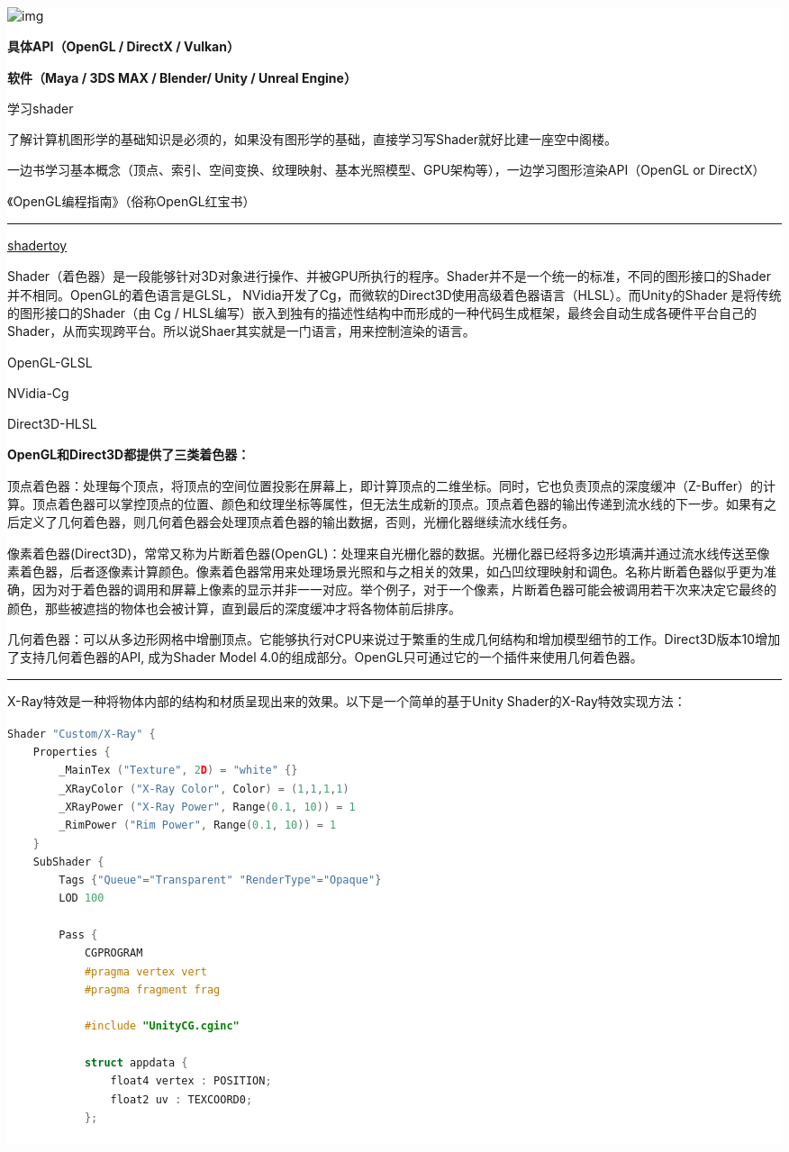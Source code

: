 ![img](https://pic3.zhimg.com/v2-360aa420916bbe1a340e04e87cfe290e_r.jpg)

**具体API（OpenGL / DirectX / Vulkan）**

**软件（Maya / 3DS MAX / Blender/ Unity / Unreal Engine）**



学习shader

了解计算机图形学的基础知识是必须的，如果没有图形学的基础，直接学习写Shader就好比建一座空中阁楼。

一边书学习基本概念（顶点、索引、空间变换、纹理映射、基本光照模型、GPU架构等），一边学习图形渲染API（OpenGL or DirectX）

《OpenGL编程指南》（俗称OpenGL红宝书）



---

[shadertoy](https://www.shadertoy.com/)

Shader（着色器）是一段能够针对3D对象进行操作、并被GPU所执行的程序。Shader并不是一个统一的标准，不同的图形接口的Shader并不相同。OpenGL的着色语言是GLSL， NVidia开发了Cg，而微软的Direct3D使用高级着色器语言（HLSL）。而Unity的Shader 是将传统的图形接口的Shader（由 Cg / HLSL编写）嵌入到独有的描述性结构中而形成的一种代码生成框架，最终会自动生成各硬件平台自己的Shader，从而实现跨平台。所以说Shaer其实就是一门语言，用来控制渲染的语言。

OpenGL-GLSL

NVidia-Cg

Direct3D-HLSL

**OpenGL和Direct3D都提供了三类着色器：**

顶点着色器：处理每个顶点，将顶点的空间位置投影在屏幕上，即计算顶点的二维坐标。同时，它也负责顶点的深度缓冲（Z-Buffer）的计算。顶点着色器可以掌控顶点的位置、颜色和纹理坐标等属性，但无法生成新的顶点。顶点着色器的输出传递到流水线的下一步。如果有之后定义了几何着色器，则几何着色器会处理顶点着色器的输出数据，否则，光栅化器继续流水线任务。

像素着色器(Direct3D)，常常又称为片断着色器(OpenGL)：处理来自光栅化器的数据。光栅化器已经将多边形填满并通过流水线传送至像素着色器，后者逐像素计算颜色。像素着色器常用来处理场景光照和与之相关的效果，如凸凹纹理映射和调色。名称片断着色器似乎更为准确，因为对于着色器的调用和屏幕上像素的显示并非一一对应。举个例子，对于一个像素，片断着色器可能会被调用若干次来决定它最终的颜色，那些被遮挡的物体也会被计算，直到最后的深度缓冲才将各物体前后排序。

几何着色器：可以从多边形网格中增删顶点。它能够执行对CPU来说过于繁重的生成几何结构和增加模型细节的工作。Direct3D版本10增加了支持几何着色器的API, 成为Shader Model 4.0的组成部分。OpenGL只可通过它的一个插件来使用几何着色器。



---

X-Ray特效是一种将物体内部的结构和材质呈现出来的效果。以下是一个简单的基于Unity Shader的X-Ray特效实现方法：

```c
Shader "Custom/X-Ray" {
    Properties {
        _MainTex ("Texture", 2D) = "white" {}
        _XRayColor ("X-Ray Color", Color) = (1,1,1,1)
        _XRayPower ("X-Ray Power", Range(0.1, 10)) = 1
        _RimPower ("Rim Power", Range(0.1, 10)) = 1
    }
    SubShader {
        Tags {"Queue"="Transparent" "RenderType"="Opaque"}
        LOD 100

        Pass {
            CGPROGRAM
            #pragma vertex vert 
            #pragma fragment frag 

            #include "UnityCG.cginc"
            
            struct appdata {
                float4 vertex : POSITION;
                float2 uv : TEXCOORD0;
            };
            
```